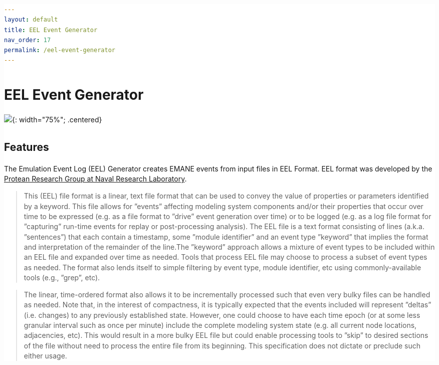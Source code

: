 ```yaml
---
layout: default
title: EEL Event Generator
nav_order: 17
permalink: /eel-event-generator
---
```



# EEL Event Generator

![](images/auto-generated-incomplete-chapter.png){: width="75%"; .centered}

## Features

The Emulation Event Log (EEL) Generator creates EMANE events from
input files in EEL Format. EEL format was developed by the [Protean
Research Group at Naval Research
Laboratory](http://www.nrl.navy.mil/itd/ncs).

> This (EEL) file format is a linear, text file format that can be
  used to convey the value of properties or parameters identified by a
  keyword. This file allows for ”events” affecting modeling system
  components and/or their properties that occur over time to be
  expressed (e.g. as a file format to ”drive” event generation over
  time) or to be logged (e.g. as a log file format for ”capturing”
  run-time events for replay or post-processing analysis). The EEL
  file is a text format consisting of lines (a.k.a. ”sentences”) that
  each contain a timestamp, some ”module identifier” and an event type
  ”keyword” that implies the format and interpretation of the
  remainder of the line.The ”keyword” approach allows a mixture of
  event types to be included within an EEL file and expanded over time
  as needed. Tools that process EEL file may choose to process a
  subset of event types as needed. The format also lends itself to
  simple filtering by event type, module identifier, etc using
  commonly-available tools (e.g., ”grep”, etc).

>The linear, time-ordered format also allows it to be incrementally
 processed such that even very bulky files can be handled as
 needed. Note that, in the interest of compactness, it is typically
 expected that the events included will represent ”deltas”
 (i.e. changes) to any previously established state. However, one
 could choose to have each time epoch (or at some less granular
 interval such as once per minute) include the complete modeling
 system state (e.g. all current node locations, adjacencies,
 etc). This would result in a more bulky EEL file but could enable
 processing tools to ”skip” to desired sections of the file without
 need to process the entire file from its beginning. This
 specification does not dictate or preclude such either usage.
